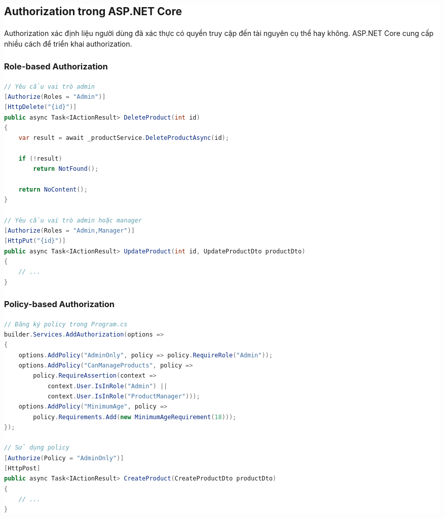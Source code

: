 ## Authorization trong ASP.NET Core

Authorization xác định liệu người dùng đã xác thực có quyền truy cập đến tài nguyên cụ thể hay không. ASP.NET Core cung cấp nhiều cách để triển khai authorization.

### Role-based Authorization

```csharp
// Yêu cầu vai trò admin
[Authorize(Roles = "Admin")]
[HttpDelete("{id}")]
public async Task<IActionResult> DeleteProduct(int id)
{
    var result = await _productService.DeleteProductAsync(id);
    
    if (!result)
        return NotFound();
        
    return NoContent();
}

// Yêu cầu vai trò admin hoặc manager
[Authorize(Roles = "Admin,Manager")]
[HttpPut("{id}")]
public async Task<IActionResult> UpdateProduct(int id, UpdateProductDto productDto)
{
    // ...
}
```

### Policy-based Authorization

```csharp
// Đăng ký policy trong Program.cs
builder.Services.AddAuthorization(options =>
{
    options.AddPolicy("AdminOnly", policy => policy.RequireRole("Admin"));
    options.AddPolicy("CanManageProducts", policy => 
        policy.RequireAssertion(context => 
            context.User.IsInRole("Admin") || 
            context.User.IsInRole("ProductManager")));
    options.AddPolicy("MinimumAge", policy => 
        policy.Requirements.Add(new MinimumAgeRequirement(18)));
});

// Sử dụng policy
[Authorize(Policy = "AdminOnly")]
[HttpPost]
public async Task<IActionResult> CreateProduct(CreateProductDto productDto)
{
    // ...
}
```
